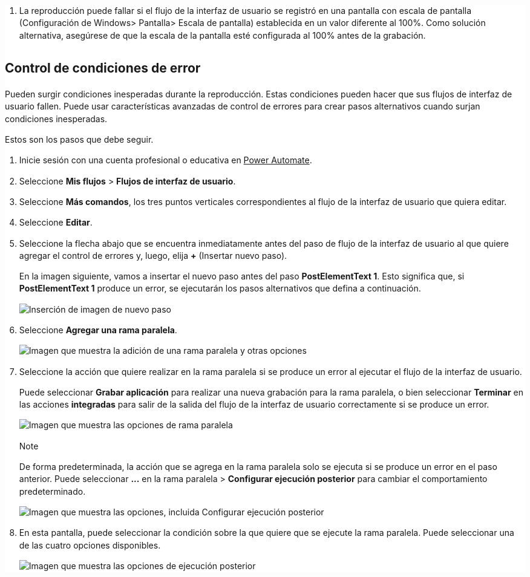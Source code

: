 1. La reproducción puede fallar si el flujo de la interfaz de usuario se registró en una pantalla con escala de pantalla (Configuración de Windows> Pantalla> Escala de pantalla) establecida en un valor diferente al 100%. Como solución alternativa, asegúrese de que la escala de la pantalla esté configurada al 100% antes de la grabación.


## <a name="handle-error-conditions"></a>Control de condiciones de error

Pueden surgir condiciones inesperadas durante la reproducción. Estas condiciones pueden hacer que sus flujos de interfaz de usuario fallen. Puede usar características avanzadas de control de errores para crear pasos alternativos cuando surjan condiciones inesperadas. 

Estos son los pasos que debe seguir.

1. Inicie sesión con una cuenta profesional o educativa en [Power Automate](https://powerautomate.microsoft.com).
1. Seleccione **Mis flujos** > **Flujos de interfaz de usuario**.
1. Seleccione **Más comandos**, los tres puntos verticales correspondientes al flujo de la interfaz de usuario que quiera editar.
1. Seleccione **Editar**.
1. Seleccione la flecha abajo que se encuentra inmediatamente antes del paso de flujo de la interfaz de usuario al que quiere agregar el control de errores y, luego, elija **+** (Insertar nuevo paso).
   
   En la imagen siguiente, vamos a insertar el nuevo paso antes del paso **PostElementText 1**. Esto significa que, si **PostElementText 1** produce un error, se ejecutarán los pasos alternativos que defina a continuación.

      ![Inserción de imagen de nuevo paso](../media/edit-desktop/insert-new-step.png) 

1. Seleccione **Agregar una rama paralela**.

    ![Imagen que muestra la adición de una rama paralela y otras opciones](../media/edit-desktop/add-parallel-branch.png)

1. Seleccione la acción que quiere realizar en la rama paralela si se produce un error al ejecutar el flujo de la interfaz de usuario.

   Puede seleccionar **Grabar aplicación** para realizar una nueva grabación para la rama paralela, o bien seleccionar **Terminar** en las acciones **integradas** para salir de la salida del flujo de la interfaz de usuario correctamente si se produce un error.

    ![Imagen que muestra las opciones de rama paralela](../media/edit-desktop/add-parallel-branch.png)

   >[!NOTE]
   >De forma predeterminada, la acción que se agrega en la rama paralela solo se ejecuta si se produce un error en el paso anterior. Puede seleccionar **...** en la rama paralela > **Configurar ejecución posterior** para cambiar el comportamiento predeterminado. 

      ![Imagen que muestra las opciones, incluida Configurar ejecución posterior](../media/edit-desktop/configure-run-after.png)

1.  En esta pantalla, puede seleccionar la condición sobre la que quiere que se ejecute la rama paralela. Puede seleccionar una de las cuatro opciones disponibles.

    ![Imagen que muestra las opciones de ejecución posterior](../media/edit-desktop/run-after-options.png)
